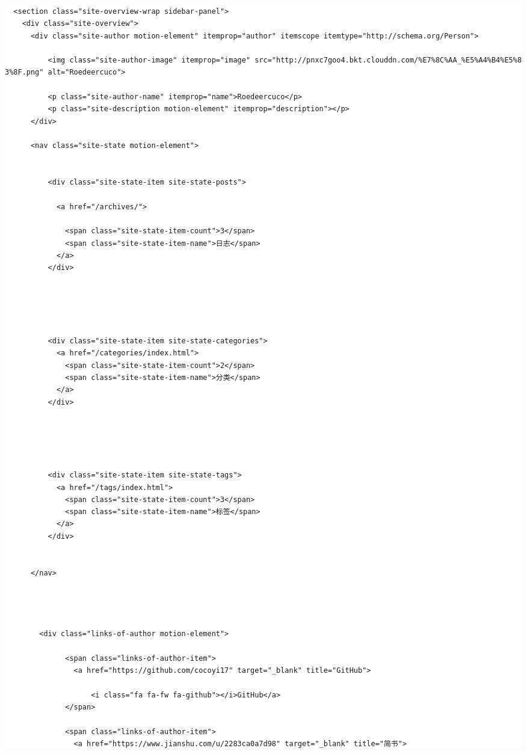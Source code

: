 
      <section class="site-overview-wrap sidebar-panel">
        <div class="site-overview">
          <div class="site-author motion-element" itemprop="author" itemscope itemtype="http://schema.org/Person">
            
              <img class="site-author-image" itemprop="image" src="http://pnxc7goo4.bkt.clouddn.com/%E7%8C%AA_%E5%A4%B4%E5%83%8F.png" alt="Roedeercuco">
            
              <p class="site-author-name" itemprop="name">Roedeercuco</p>
              <p class="site-description motion-element" itemprop="description"></p>
          </div>

          <nav class="site-state motion-element">

            
              <div class="site-state-item site-state-posts">
              
                <a href="/archives/">
              
                  <span class="site-state-item-count">3</span>
                  <span class="site-state-item-name">日志</span>
                </a>
              </div>
            

            
              
              
              <div class="site-state-item site-state-categories">
                <a href="/categories/index.html">
                  <span class="site-state-item-count">2</span>
                  <span class="site-state-item-name">分类</span>
                </a>
              </div>
            

            
              
              
              <div class="site-state-item site-state-tags">
                <a href="/tags/index.html">
                  <span class="site-state-item-count">3</span>
                  <span class="site-state-item-name">标签</span>
                </a>
              </div>
            

          </nav>

          

          
            <div class="links-of-author motion-element">
                
                  <span class="links-of-author-item">
                    <a href="https://github.com/cocoyi17" target="_blank" title="GitHub">
                      
                        <i class="fa fa-fw fa-github"></i>GitHub</a>
                  </span>
                
                  <span class="links-of-author-item">
                    <a href="https://www.jianshu.com/u/2283ca0a7d98" target="_blank" title="简书">
                      